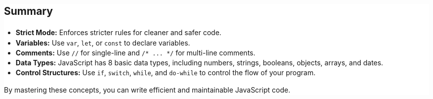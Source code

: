 
## **Summary**
- **Strict Mode:** Enforces stricter rules for cleaner and safer code.
- **Variables:** Use `var`, `let`, or `const` to declare variables.
- **Comments:** Use `//` for single-line and `/* ... */` for multi-line comments.
- **Data Types:** JavaScript has 8 basic data types, including numbers, strings, booleans, objects, arrays, and dates.
- **Control Structures:** Use `if`, `switch`, `while`, and `do-while` to control the flow of your program.

By mastering these concepts, you can write efficient and maintainable JavaScript code.
